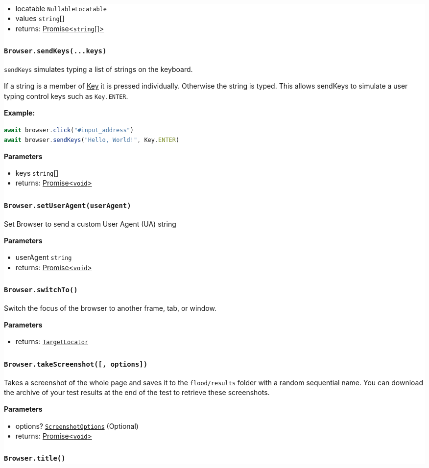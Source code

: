 -   locatable [`NullableLocatable`][NullableLocatable] 
-   values `string`\[] 
-   returns: [Promise&lt;`string`\[\]\>][Promise]

### `Browser.sendKeys(...keys)`



`sendKeys` simulates typing a list of strings on the keyboard.

If a string is a member of [Key][] it is pressed individually. Otherwise the string is typed.
This allows sendKeys to simulate a user typing control keys such as `Key.ENTER`.

**Example:**

```typescript
await browser.click("#input_address")
await browser.sendKeys("Hello, World!", Key.ENTER)
```

**Parameters**

-   keys `string`\[] 
-   returns: [Promise&lt;`void`\>][Promise]

### `Browser.setUserAgent(userAgent)`



Set Browser to send a custom User Agent (UA) string

**Parameters**

-   userAgent `string` 
-   returns: [Promise&lt;`void`\>][Promise]

### `Browser.switchTo()`



Switch the focus of the browser to another frame, tab, or window.

**Parameters**

-   returns: [`TargetLocator`][TargetLocator]

### `Browser.takeScreenshot([, options])`



Takes a screenshot of the whole page and saves it to the `flood/results` folder with a random sequential name. You can download the archive of your test results at the end of the test to retrieve these screenshots.

**Parameters**

-   options? [`ScreenshotOptions`][ScreenshotOptions] (Optional)
-   returns: [Promise&lt;`void`\>][Promise]

### `Browser.title()`


[step]: api/DSL
[Promise]: https://developer.mozilla.org/en-US/docs/Web/JavaScript/Reference/Global_Objects/Promise
[NullableLocatable]: api/Browser
[locatable]: api/Browser
[ClickOptions]: Puppeteer
[Device]: Constants
[EvaluateFn]: <>
[ElementHandle]: ElementHandle
[locator]: Locators
[key]: api/Constants
[TargetLocator]: TargetLocator
[ScreenshotOptions]: Puppeteer
[NavigationOptions]: Puppeteer
[until]: Waiters
[condition]: Waiters
[Condition]: Waiters
[by]: Locators
[error]: https://nodejs.org/api/errors.html#errors_class_error
[null]: https://developer.mozilla.org/en-US/docs/Web/JavaScript/Reference/Global_Objects/null